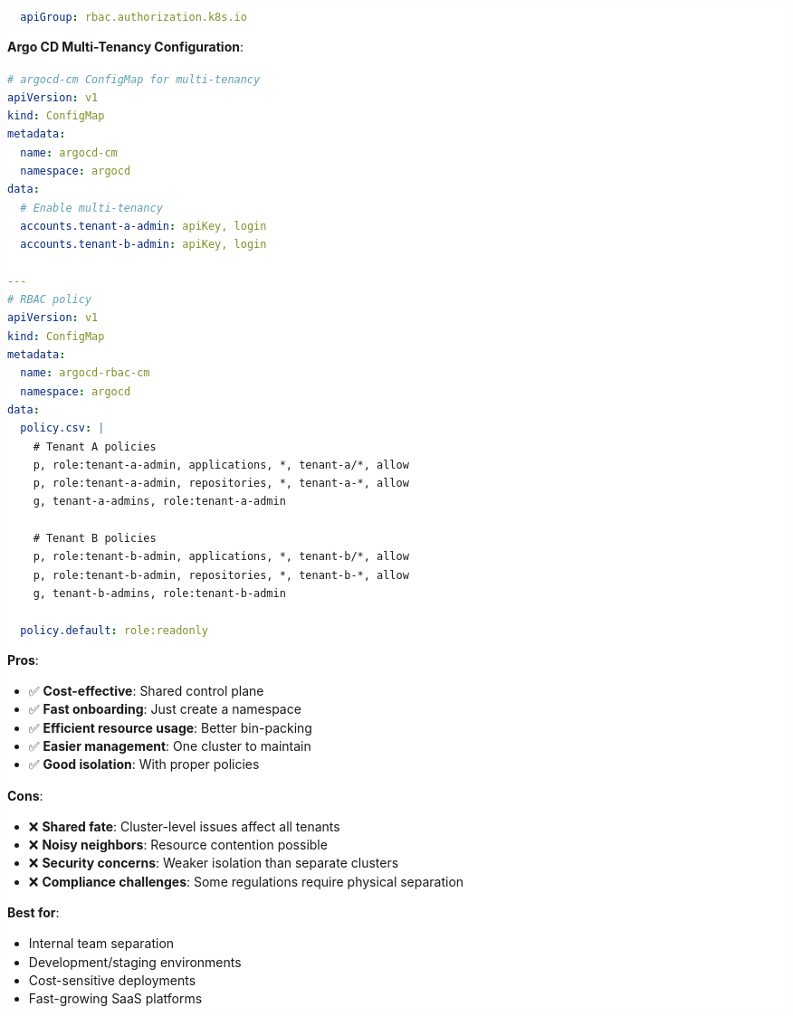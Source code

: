 ```yaml
  apiGroup: rbac.authorization.k8s.io
```

**Argo CD Multi-Tenancy Configuration**:

```yaml
# argocd-cm ConfigMap for multi-tenancy
apiVersion: v1
kind: ConfigMap
metadata:
  name: argocd-cm
  namespace: argocd
data:
  # Enable multi-tenancy
  accounts.tenant-a-admin: apiKey, login
  accounts.tenant-b-admin: apiKey, login
  
---
# RBAC policy
apiVersion: v1
kind: ConfigMap
metadata:
  name: argocd-rbac-cm
  namespace: argocd
data:
  policy.csv: |
    # Tenant A policies
    p, role:tenant-a-admin, applications, *, tenant-a/*, allow
    p, role:tenant-a-admin, repositories, *, tenant-a-*, allow
    g, tenant-a-admins, role:tenant-a-admin
    
    # Tenant B policies  
    p, role:tenant-b-admin, applications, *, tenant-b/*, allow
    p, role:tenant-b-admin, repositories, *, tenant-b-*, allow
    g, tenant-b-admins, role:tenant-b-admin
  
  policy.default: role:readonly
```

**Pros**:
- ✅ **Cost-effective**: Shared control plane
- ✅ **Fast onboarding**: Just create a namespace
- ✅ **Efficient resource usage**: Better bin-packing
- ✅ **Easier management**: One cluster to maintain
- ✅ **Good isolation**: With proper policies

**Cons**:
- ❌ **Shared fate**: Cluster-level issues affect all tenants
- ❌ **Noisy neighbors**: Resource contention possible
- ❌ **Security concerns**: Weaker isolation than separate clusters
- ❌ **Compliance challenges**: Some regulations require physical separation

**Best for**:
- Internal team separation
- Development/staging environments
- Cost-sensitive deployments
- Fast-growing SaaS platforms
